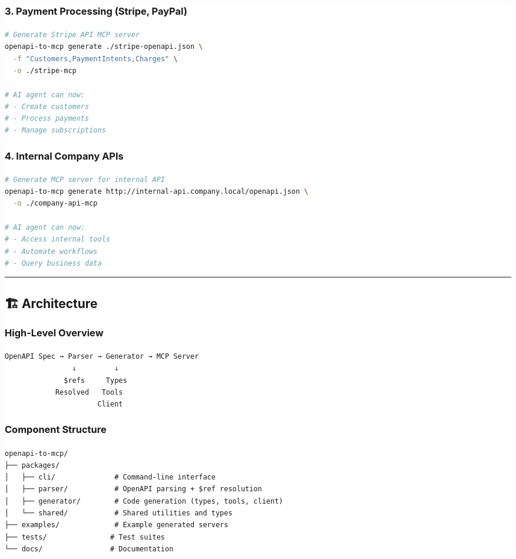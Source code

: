 ### 3. Payment Processing (Stripe, PayPal)

```bash
# Generate Stripe API MCP server
openapi-to-mcp generate ./stripe-openapi.json \
  -f "Customers,PaymentIntents,Charges" \
  -o ./stripe-mcp

# AI agent can now:
# - Create customers
# - Process payments
# - Manage subscriptions
```

### 4. Internal Company APIs

```bash
# Generate MCP server for internal API
openapi-to-mcp generate http://internal-api.company.local/openapi.json \
  -o ./company-api-mcp

# AI agent can now:
# - Access internal tools
# - Automate workflows
# - Query business data
```

---

## 🏗️ Architecture

### High-Level Overview

```
OpenAPI Spec → Parser → Generator → MCP Server
                ↓         ↓
              $refs     Types
            Resolved   Tools
                      Client
```

### Component Structure

```
openapi-to-mcp/
├── packages/
│   ├── cli/              # Command-line interface
│   ├── parser/           # OpenAPI parsing + $ref resolution
│   ├── generator/        # Code generation (types, tools, client)
│   └── shared/           # Shared utilities and types
├── examples/             # Example generated servers
├── tests/               # Test suites
└── docs/                # Documentation
```
